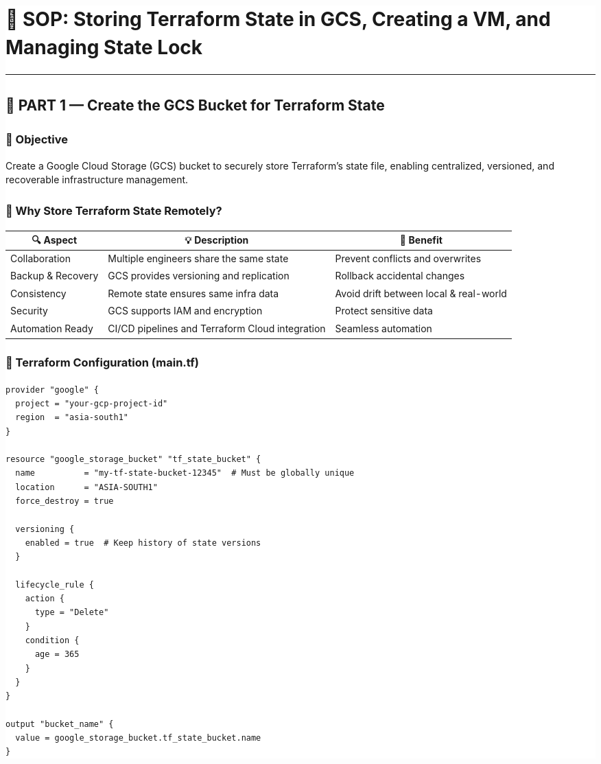 # 🧱 SOP: Storing Terraform State in GCS, Creating a VM, and Managing State Lock

---

## 🧩 PART 1 — Create the GCS Bucket for Terraform State

### 🎯 Objective

Create a Google Cloud Storage (GCS) bucket to securely store Terraform’s state file, enabling centralized, versioned, and recoverable infrastructure management.

### 🧠 Why Store Terraform State Remotely?

| 🔍 Aspect         | 💡 Description                                  | 🚀 Benefit                             |
| ----------------- | ----------------------------------------------- | -------------------------------------- |
| Collaboration     | Multiple engineers share the same state         | Prevent conflicts and overwrites       |
| Backup & Recovery | GCS provides versioning and replication         | Rollback accidental changes            |
| Consistency       | Remote state ensures same infra data            | Avoid drift between local & real-world |
| Security          | GCS supports IAM and encryption                 | Protect sensitive data                 |
| Automation Ready  | CI/CD pipelines and Terraform Cloud integration | Seamless automation                    |

### 🧱 Terraform Configuration (main.tf)

```hcl
provider "google" {
  project = "your-gcp-project-id"
  region  = "asia-south1"
}

resource "google_storage_bucket" "tf_state_bucket" {
  name          = "my-tf-state-bucket-12345"  # Must be globally unique
  location      = "ASIA-SOUTH1"
  force_destroy = true

  versioning {
    enabled = true  # Keep history of state versions
  }

  lifecycle_rule {
    action {
      type = "Delete"
    }
    condition {
      age = 365
    }
  }
}

output "bucket_name" {
  value = google_storage_bucket.tf_state_bucket.name
}
```
